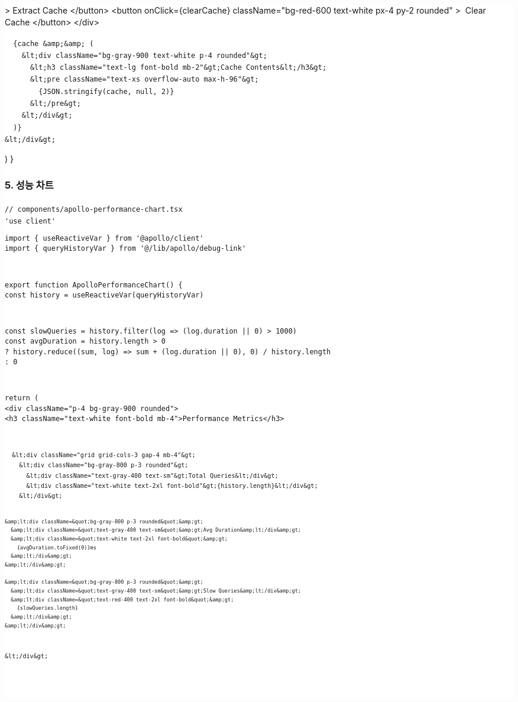 &gt;
Extract Cache
&lt;/button&gt;
&lt;button
onClick={clearCache}
className=&quot;bg-red-600 text-white px-4 py-2 rounded&quot;
&gt;
️ Clear Cache
&lt;/button&gt;
&lt;/div&gt;</p>
<pre><code>  {cache &amp;amp;&amp;amp; (
    &amp;lt;div className=&quot;bg-gray-900 text-white p-4 rounded&quot;&amp;gt;
      &amp;lt;h3 className=&quot;text-lg font-bold mb-2&quot;&amp;gt;Cache Contents&amp;lt;/h3&amp;gt;
      &amp;lt;pre className=&quot;text-xs overflow-auto max-h-96&quot;&amp;gt;
        {JSON.stringify(cache, null, 2)}
      &amp;lt;/pre&amp;gt;
    &amp;lt;/div&amp;gt;
  )}
&amp;lt;/div&amp;gt;
</code></pre>
<p>)
}</code></pre></p>
<h3 data-ke-size="size23">5. 성능 차트</h3>
<pre class="javascript"><code>// components/apollo-performance-chart.tsx
'use client'
<p>import { useReactiveVar } from '@apollo/client'
import { queryHistoryVar } from '@/lib/apollo/debug-link'</p>
<p>export function ApolloPerformanceChart() {
const history = useReactiveVar(queryHistoryVar)</p>
<p>const slowQueries = history.filter(log =&gt; (log.duration || 0) &gt; 1000)
const avgDuration = history.length &gt; 0
? history.reduce((sum, log) =&gt; sum + (log.duration || 0), 0) / history.length
: 0</p>
<p>return (
&lt;div className=&quot;p-4 bg-gray-900 rounded&quot;&gt;
&lt;h3 className=&quot;text-white font-bold mb-4&quot;&gt;Performance Metrics&lt;/h3&gt;</p>
<pre><code>  &amp;lt;div className=&quot;grid grid-cols-3 gap-4 mb-4&quot;&amp;gt;
    &amp;lt;div className=&quot;bg-gray-800 p-3 rounded&quot;&amp;gt;
      &amp;lt;div className=&quot;text-gray-400 text-sm&quot;&amp;gt;Total Queries&amp;lt;/div&amp;gt;
      &amp;lt;div className=&quot;text-white text-2xl font-bold&quot;&amp;gt;{history.length}&amp;lt;/div&amp;gt;
    &amp;lt;/div&amp;gt;

    &amp;lt;div className=&quot;bg-gray-800 p-3 rounded&quot;&amp;gt;
      &amp;lt;div className=&quot;text-gray-400 text-sm&quot;&amp;gt;Avg Duration&amp;lt;/div&amp;gt;
      &amp;lt;div className=&quot;text-white text-2xl font-bold&quot;&amp;gt;
        {avgDuration.toFixed(0)}ms
      &amp;lt;/div&amp;gt;
    &amp;lt;/div&amp;gt;

    &amp;lt;div className=&quot;bg-gray-800 p-3 rounded&quot;&amp;gt;
      &amp;lt;div className=&quot;text-gray-400 text-sm&quot;&amp;gt;Slow Queries&amp;lt;/div&amp;gt;
      &amp;lt;div className=&quot;text-red-400 text-2xl font-bold&quot;&amp;gt;
        {slowQueries.length}
      &amp;lt;/div&amp;gt;
    &amp;lt;/div&amp;gt;
  &amp;lt;/div&amp;gt;

